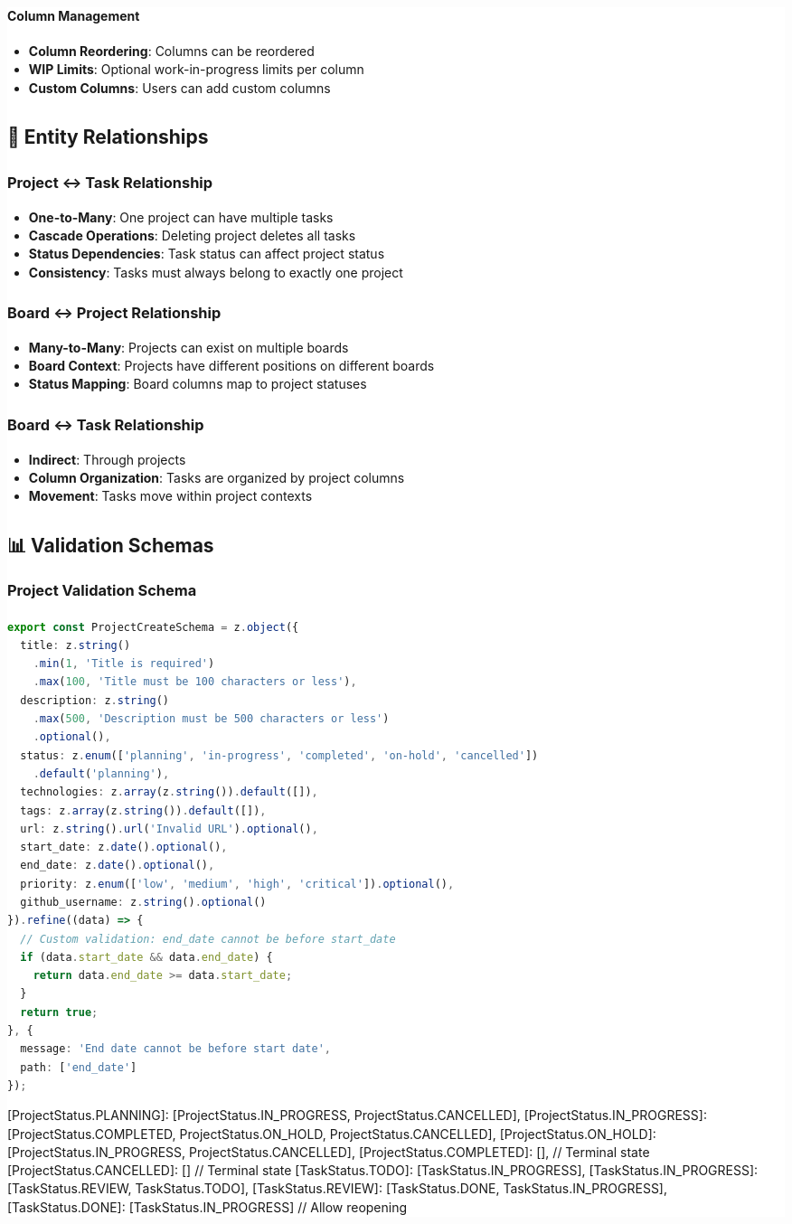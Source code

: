 #### **Column Management**
- **Column Reordering**: Columns can be reordered
- **WIP Limits**: Optional work-in-progress limits per column
- **Custom Columns**: Users can add custom columns

## 🔗 Entity Relationships

### **Project ↔ Task Relationship**
- **One-to-Many**: One project can have multiple tasks
- **Cascade Operations**: Deleting project deletes all tasks
- **Status Dependencies**: Task status can affect project status
- **Consistency**: Tasks must always belong to exactly one project

### **Board ↔ Project Relationship**
- **Many-to-Many**: Projects can exist on multiple boards
- **Board Context**: Projects have different positions on different boards
- **Status Mapping**: Board columns map to project statuses

### **Board ↔ Task Relationship**
- **Indirect**: Through projects
- **Column Organization**: Tasks are organized by project columns
- **Movement**: Tasks move within project contexts

## 📊 Validation Schemas

### **Project Validation Schema**
```typescript
export const ProjectCreateSchema = z.object({
  title: z.string()
    .min(1, 'Title is required')
    .max(100, 'Title must be 100 characters or less'),
  description: z.string()
    .max(500, 'Description must be 500 characters or less')
    .optional(),
  status: z.enum(['planning', 'in-progress', 'completed', 'on-hold', 'cancelled'])
    .default('planning'),
  technologies: z.array(z.string()).default([]),
  tags: z.array(z.string()).default([]),
  url: z.string().url('Invalid URL').optional(),
  start_date: z.date().optional(),
  end_date: z.date().optional(),
  priority: z.enum(['low', 'medium', 'high', 'critical']).optional(),
  github_username: z.string().optional()
}).refine((data) => {
  // Custom validation: end_date cannot be before start_date
  if (data.start_date && data.end_date) {
    return data.end_date >= data.start_date;
  }
  return true;
}, {
  message: 'End date cannot be before start date',
  path: ['end_date']
});
```


  [ProjectStatus.PLANNING]: [ProjectStatus.IN_PROGRESS, ProjectStatus.CANCELLED],
  [ProjectStatus.IN_PROGRESS]: [ProjectStatus.COMPLETED, ProjectStatus.ON_HOLD, ProjectStatus.CANCELLED],
  [ProjectStatus.ON_HOLD]: [ProjectStatus.IN_PROGRESS, ProjectStatus.CANCELLED],
  [ProjectStatus.COMPLETED]: [], // Terminal state
  [ProjectStatus.CANCELLED]: []  // Terminal state
  [TaskStatus.TODO]: [TaskStatus.IN_PROGRESS],
  [TaskStatus.IN_PROGRESS]: [TaskStatus.REVIEW, TaskStatus.TODO],
  [TaskStatus.REVIEW]: [TaskStatus.DONE, TaskStatus.IN_PROGRESS],
  [TaskStatus.DONE]: [TaskStatus.IN_PROGRESS] // Allow reopening